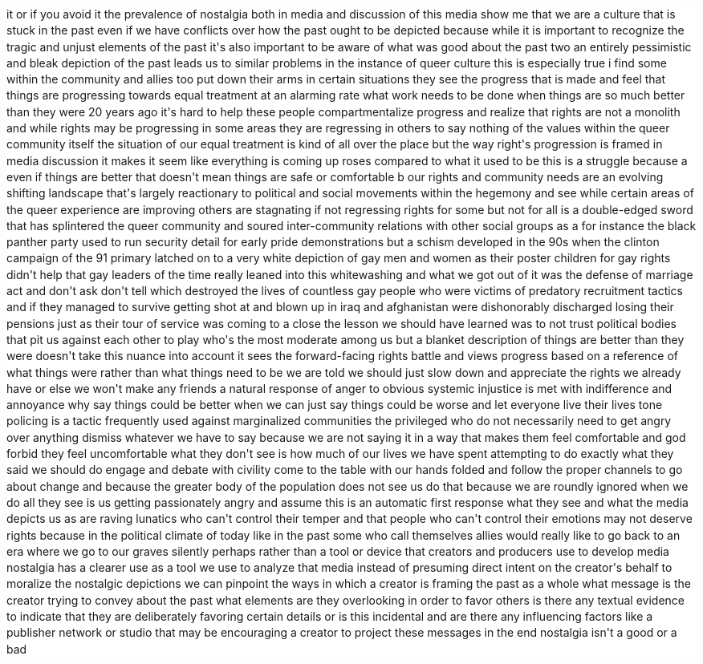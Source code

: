 it or if you avoid it the prevalence of nostalgia both in media and discussion
of this media show me that we are a culture that is stuck in the past even if we
have conflicts over how the past ought to be depicted because while it is
important to recognize the tragic and unjust elements of the past it's also
important to be aware of what was good about the past two an entirely
pessimistic and bleak depiction of the past leads us to similar problems in the
instance of queer culture this is especially true i find some within the
community and allies too put down their arms in certain situations they see the
progress that is made and feel that things are progressing towards equal
treatment at an alarming rate what work needs to be done when things are so much
better than they were 20 years ago it's hard to help these people
compartmentalize progress and realize that rights are not a monolith and while
rights may be progressing in some areas they are regressing in others to say
nothing of the values within the queer community itself the situation of our
equal treatment is kind of all over the place but the way right's progression is
framed in media discussion it makes it seem like everything is coming up roses
compared to what it used to be this is a struggle because a even if things are
better that doesn't mean things are safe or comfortable b our rights and
community needs are an evolving shifting landscape that's largely reactionary to
political and social movements within the hegemony and see while certain areas
of the queer experience are improving others are stagnating if not regressing
rights for some but not for all is a double-edged sword that has splintered the
queer community and soured inter-community relations with other social groups as
a for instance the black panther party used to run security detail for early
pride demonstrations but a schism developed in the 90s when the clinton campaign
of the 91 primary latched on to a very white depiction of gay men and women as
their poster children for gay rights didn't help that gay leaders of the time
really leaned into this whitewashing and what we got out of it was the defense
of marriage act and don't ask don't tell which destroyed the lives of countless
gay people who were victims of predatory recruitment tactics and if they managed
to survive getting shot at and blown up in iraq and afghanistan were
dishonorably discharged losing their pensions just as their tour of service was
coming to a close the lesson we should have learned was to not trust political
bodies that pit us against each other to play who's the most moderate among us
but a blanket description of things are better than they were doesn't take this
nuance into account it sees the forward-facing rights battle and views progress
based on a reference of what things were rather than what things need to be we
are told we should just slow down and appreciate the rights we already have or
else we won't make any friends a natural response of anger to obvious systemic
injustice is met with indifference and annoyance why say things could be better
when we can just say things could be worse and let everyone live their lives
tone policing is a tactic frequently used against marginalized communities the
privileged who do not necessarily need to get angry over anything dismiss
whatever we have to say because we are not saying it in a way that makes them
feel comfortable and god forbid they feel uncomfortable what they don't see is
how much of our lives we have spent attempting to do exactly what they said we
should do engage and debate with civility come to the table with our hands
folded and follow the proper channels to go about change and because the greater
body of the population does not see us do that because we are roundly ignored
when we do all they see is us getting passionately angry and assume this is an
automatic first response what they see and what the media depicts us as are
raving lunatics who can't control their temper and that people who can't control
their emotions may not deserve rights because in the political climate of today
like in the past some who call themselves allies would really like to go back to
an era where we go to our graves silently perhaps rather than a tool or device
that creators and producers use to develop media nostalgia has a clearer use as
a tool we use to analyze that media instead of presuming direct intent on the
creator's behalf to moralize the nostalgic depictions we can pinpoint the ways
in which a creator is framing the past as a whole what message is the creator
trying to convey about the past what elements are they overlooking in order to
favor others is there any textual evidence to indicate that they are
deliberately favoring certain details or is this incidental and are there any
influencing factors like a publisher network or studio that may be encouraging a
creator to project these messages in the end nostalgia isn't a good or a bad